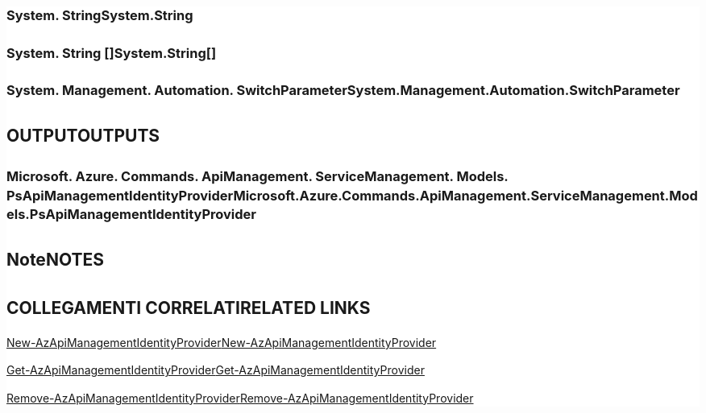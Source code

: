 ### <span data-ttu-id="1c154-166">System. String</span><span class="sxs-lookup"><span data-stu-id="1c154-166">System.String</span></span>

### <span data-ttu-id="1c154-167">System. String []</span><span class="sxs-lookup"><span data-stu-id="1c154-167">System.String[]</span></span>

### <span data-ttu-id="1c154-168">System. Management. Automation. SwitchParameter</span><span class="sxs-lookup"><span data-stu-id="1c154-168">System.Management.Automation.SwitchParameter</span></span>

## <span data-ttu-id="1c154-169">OUTPUT</span><span class="sxs-lookup"><span data-stu-id="1c154-169">OUTPUTS</span></span>

### <span data-ttu-id="1c154-170">Microsoft. Azure. Commands. ApiManagement. ServiceManagement. Models. PsApiManagementIdentityProvider</span><span class="sxs-lookup"><span data-stu-id="1c154-170">Microsoft.Azure.Commands.ApiManagement.ServiceManagement.Models.PsApiManagementIdentityProvider</span></span>

## <span data-ttu-id="1c154-171">Note</span><span class="sxs-lookup"><span data-stu-id="1c154-171">NOTES</span></span>

## <span data-ttu-id="1c154-172">COLLEGAMENTI CORRELATI</span><span class="sxs-lookup"><span data-stu-id="1c154-172">RELATED LINKS</span></span>

[<span data-ttu-id="1c154-173">New-AzApiManagementIdentityProvider</span><span class="sxs-lookup"><span data-stu-id="1c154-173">New-AzApiManagementIdentityProvider</span></span>](./New-AzApiManagementIdentityProvider.md)

[<span data-ttu-id="1c154-174">Get-AzApiManagementIdentityProvider</span><span class="sxs-lookup"><span data-stu-id="1c154-174">Get-AzApiManagementIdentityProvider</span></span>](./Get-AzApiManagementIdentityProvider.md)

[<span data-ttu-id="1c154-175">Remove-AzApiManagementIdentityProvider</span><span class="sxs-lookup"><span data-stu-id="1c154-175">Remove-AzApiManagementIdentityProvider</span></span>](./Remove-AzApiManagementIdentityProvider.md)
